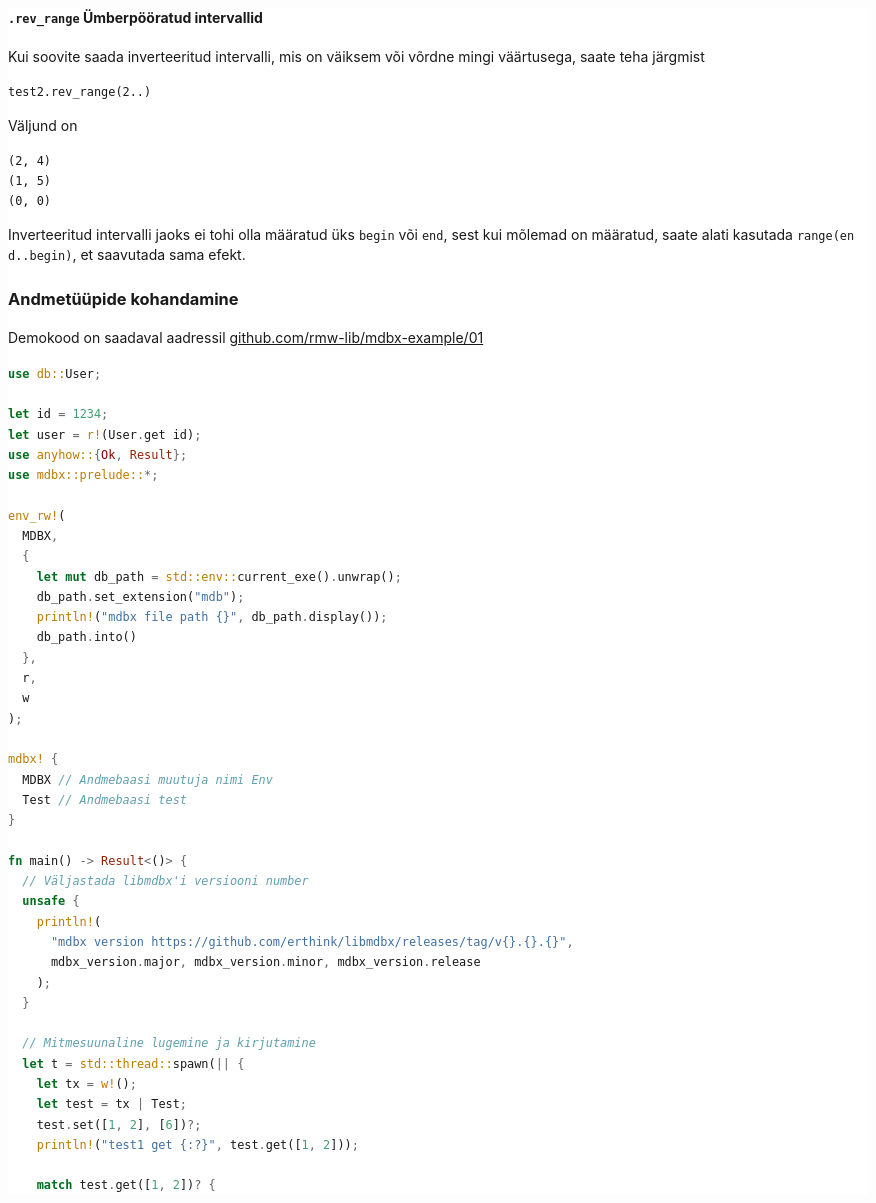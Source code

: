 #### `.rev_range` Ümberpööratud intervallid

Kui soovite saada inverteeritud intervalli, mis on väiksem või võrdne mingi väärtusega, saate teha järgmist

```
test2.rev_range(2..)
```

Väljund on

```
(2, 4)
(1, 5)
(0, 0)
```

Inverteeritud intervalli jaoks ei tohi olla määratud üks `begin` või `end`, sest kui mõlemad on määratud, saate alati kasutada `range(end..begin)`, et saavutada sama efekt.

### Andmetüüpide kohandamine

Demokood on saadaval aadressil [github.com/rmw-lib/mdbx-example/01](https://github.com/rmw-lib/mdbx-example/blob/master/01/src/main.rs)

```rust
use db::User;

let id = 1234;
let user = r!(User.get id);
use anyhow::{Ok, Result};
use mdbx::prelude::*;

env_rw!(
  MDBX,
  {
    let mut db_path = std::env::current_exe().unwrap();
    db_path.set_extension("mdb");
    println!("mdbx file path {}", db_path.display());
    db_path.into()
  },
  r,
  w
);

mdbx! {
  MDBX // Andmebaasi muutuja nimi Env
  Test // Andmebaasi test
}

fn main() -> Result<()> {
  // Väljastada libmdbx'i versiooni number
  unsafe {
    println!(
      "mdbx version https://github.com/erthink/libmdbx/releases/tag/v{}.{}.{}",
      mdbx_version.major, mdbx_version.minor, mdbx_version.release
    );
  }

  // Mitmesuunaline lugemine ja kirjutamine
  let t = std::thread::spawn(|| {
    let tx = w!();
    let test = tx | Test;
    test.set([1, 2], [6])?;
    println!("test1 get {:?}", test.get([1, 2]));

    match test.get([1, 2])? {
```